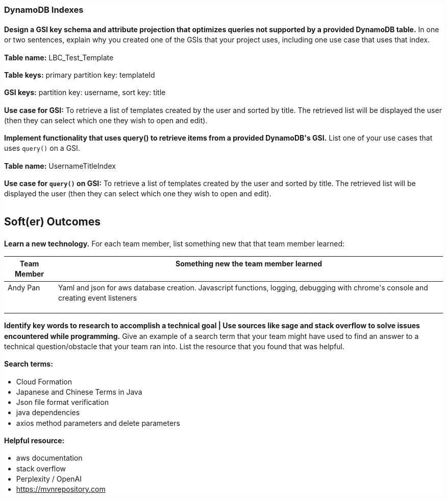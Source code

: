 ### DynamoDB Indexes

**Design a GSI key schema and attribute projection that optimizes queries not
supported by a provided DynamoDB table.** In one or two sentences, explain why
you created one of the GSIs that your project uses, including one use case that
uses that index.

**Table name:** LBC_Test_Template

**Table keys:** primary partition key: templateId

**GSI keys:** partition key: username, sort key: title

**Use case for GSI:** To retrieve a list of templates created by the user and sorted by title. The retrieved list will be displayed the user (then they can select which one they wish to open and edit).


**Implement functionality that uses query() to retrieve items from a provided
DynamoDB's GSI.** List one of your use cases that uses `query()` on a GSI.

**Table name:** UsernameTitleIndex

**Use case for `query()` on GSI:**
To retrieve a list of templates created by the user and sorted by title. The retrieved list will be displayed the user (then they can select which one they wish to open and edit).

## Soft(er) Outcomes

**Learn a new technology.** For each team member, list something new that that
team member learned:

|Team Member |Something new the team member learned |   
|---   |---                                   |
| Andy Pan | Yaml and json for aws database creation. Javascript functions, logging, debugging with chrome's console and creating event listeners|   
|      |                                      |     
|      |                                      |     
|      |                                      |     

**Identify key words to research to accomplish a technical goal | Use sources
like sage and stack overflow to solve issues encountered while programming.**
Give an example of a search term that your team might have used to find an
answer to a technical question/obstacle that your team ran into. List the
resource that you found that was helpful.

**Search terms:**   
* Cloud Formation 
* Japanese and Chinese Terms in Java
* Json file format verification 
* java dependencies
* axios method parameters and delete parameters

**Helpful resource:** 
* aws documentation  
* stack overflow   
* Perplexity / OpenAI
* https://mvnrepository.com
